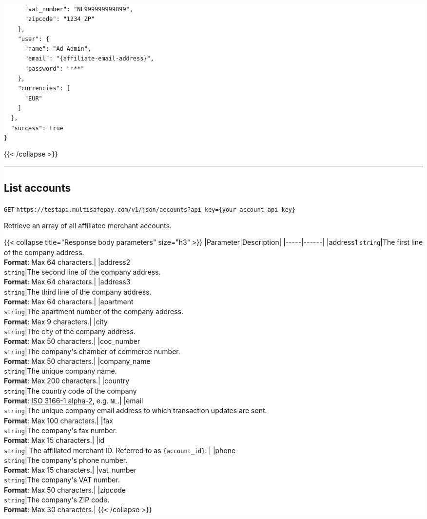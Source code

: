 ```
      "vat_number": "NL999999999B99",
      "zipcode": "1234 ZP"
    },
    "user": {
      "name": "Ad Admin",
      "email": "{affiliate-email-address}",
      "password": "***"
    },
    "currencies": [
      "EUR"
    ]
  },
  "success": true
}
```
{{< /collapse >}}

---
 
## List accounts

`GET` `https://testapi.multisafepay.com/v1/json/accounts?api_key={your-account-api-key}`

Retrieve an array of all affiliated merchant accounts.

{{< collapse title="Response body parameters" size="h3" >}}
|Parameter|Description|
|-----|------|
|address1  `string`|The first line of the company address.  <br /> **Format**: Max 64 characters.|
|address2<br />`string`|The second line of the company address.<br />**Format**: Max 64 characters.|
|address3<br />`string`|The third line of the company address. <br />**Format**: Max 64 characters.|
|apartment<br />`string`|The apartment number of the company address.<br />**Format**: Max 9 characters.|
|city<br />`string`|The city of the company address.<br />**Format**: Max 50 characters.|
|coc_number<br />`string`|The company's chamber of commerce number. <br />**Format**: Max 50 characters.|
|company_name<br />`string`|The unique company name. <br />**Format**: Max 200 characters.|
|country<br />`string`|The country code of the company <br />**Format**: [ISO 3166-1 alpha-2](https://en.wikipedia.org/wiki/ISO_3166-1_alpha-2), e.g. `NL`.|
|email<br />`string`|The unique company email address to which transaction updates are sent. <br />**Format**: Max 100 characters.|
|fax<br />`string`|The company's fax number.<br />**Format**: Max 15 characters.|
|id <br /> `string`| The affiliated merchant ID. Referred to as `{account_id}`. |
|phone<br />`string`|The company's phone number.<br />**Format**: Max 15 characters.|
|vat_number<br />`string`|The company's VAT number.<br />**Format**: Max 50 characters.|
|zipcode<br />`string`|The company's ZIP code.<br />**Format**: Max 30 characters.|
{{< /collapse >}}
